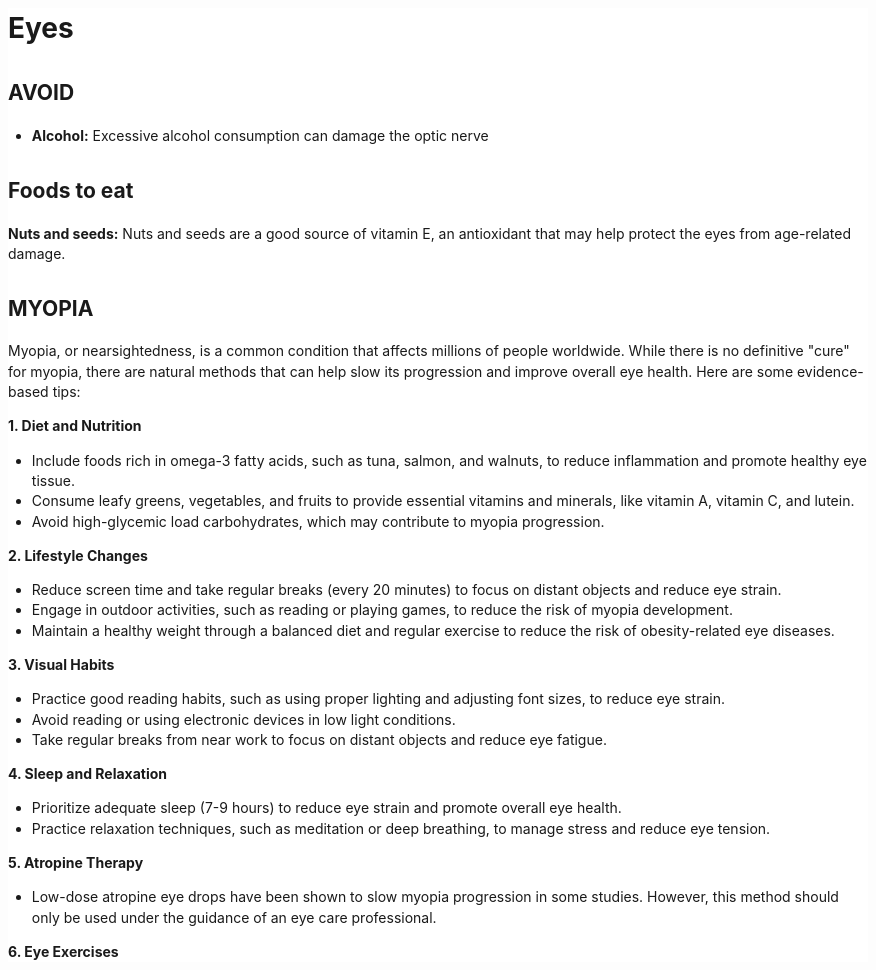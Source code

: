 # Eyes

## AVOID

- **Alcohol:** Excessive alcohol consumption can damage the optic nerve

## Foods to eat

**Nuts and seeds:** Nuts and seeds are a good source of vitamin E, an antioxidant that may help protect the eyes from age-related damage.


## MYOPIA

Myopia, or nearsightedness, is a common condition that affects millions of people worldwide. While there is no definitive "cure" for myopia, there are natural methods that can help slow its progression and improve overall eye health. Here are some evidence-based tips:

**1. Diet and Nutrition**

- Include foods rich in omega-3 fatty acids, such as tuna, salmon, and walnuts, to reduce inflammation and promote healthy eye tissue.
- Consume leafy greens, vegetables, and fruits to provide essential vitamins and minerals, like vitamin A, vitamin C, and lutein.
- Avoid high-glycemic load carbohydrates, which may contribute to myopia progression.

**2. Lifestyle Changes**

- Reduce screen time and take regular breaks (every 20 minutes) to focus on distant objects and reduce eye strain.
- Engage in outdoor activities, such as reading or playing games, to reduce the risk of myopia development.
- Maintain a healthy weight through a balanced diet and regular exercise to reduce the risk of obesity-related eye diseases.

**3. Visual Habits**

- Practice good reading habits, such as using proper lighting and adjusting font sizes, to reduce eye strain.
- Avoid reading or using electronic devices in low light conditions.
- Take regular breaks from near work to focus on distant objects and reduce eye fatigue.

**4. Sleep and Relaxation**

- Prioritize adequate sleep (7-9 hours) to reduce eye strain and promote overall eye health.
- Practice relaxation techniques, such as meditation or deep breathing, to manage stress and reduce eye tension.

**5. Atropine Therapy**

- Low-dose atropine eye drops have been shown to slow myopia progression in some studies. However, this method should only be used under the guidance of an eye care professional.

**6. Eye Exercises**
